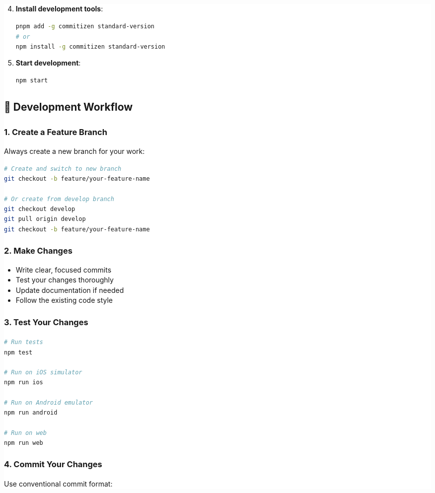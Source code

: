 4. **Install development tools**:
   ```bash
   pnpm add -g commitizen standard-version
   # or
   npm install -g commitizen standard-version
   ```
5. **Start development**:
   ```bash
   npm start
   ```

## 🔄 Development Workflow

### 1. Create a Feature Branch

Always create a new branch for your work:

```bash
# Create and switch to new branch
git checkout -b feature/your-feature-name

# Or create from develop branch
git checkout develop
git pull origin develop
git checkout -b feature/your-feature-name
```

### 2. Make Changes

- Write clear, focused commits
- Test your changes thoroughly
- Update documentation if needed
- Follow the existing code style

### 3. Test Your Changes

```bash
# Run tests
npm test

# Run on iOS simulator
npm run ios

# Run on Android emulator
npm run android

# Run on web
npm run web
```

### 4. Commit Your Changes

Use conventional commit format:
